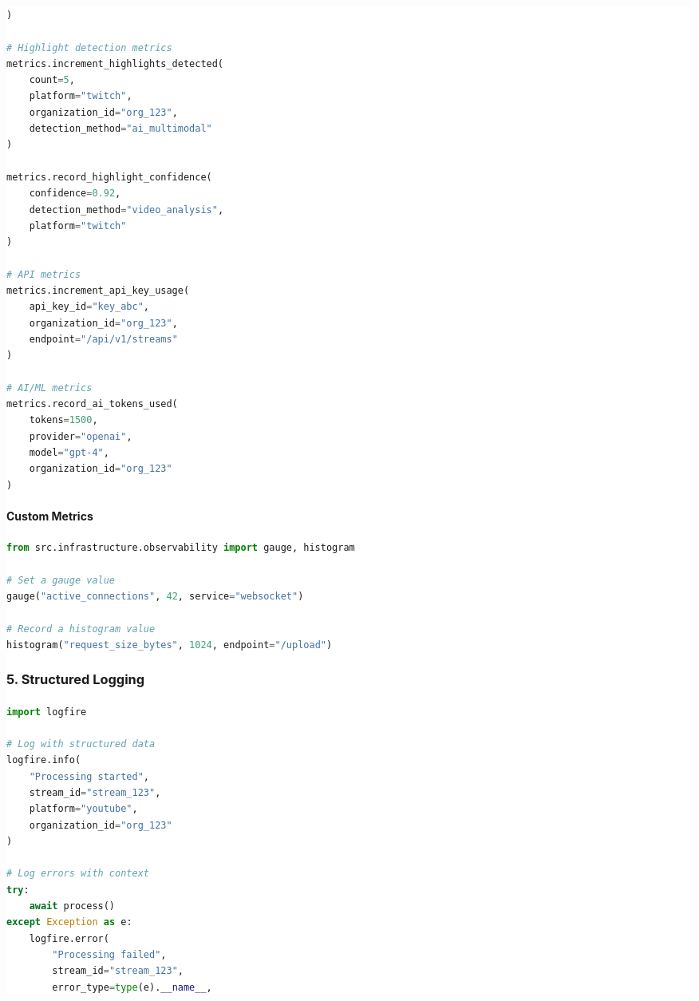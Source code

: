 ```python
)

# Highlight detection metrics
metrics.increment_highlights_detected(
    count=5,
    platform="twitch",
    organization_id="org_123",
    detection_method="ai_multimodal"
)

metrics.record_highlight_confidence(
    confidence=0.92,
    detection_method="video_analysis",
    platform="twitch"
)

# API metrics
metrics.increment_api_key_usage(
    api_key_id="key_abc",
    organization_id="org_123",
    endpoint="/api/v1/streams"
)

# AI/ML metrics
metrics.record_ai_tokens_used(
    tokens=1500,
    provider="openai",
    model="gpt-4",
    organization_id="org_123"
)
```

#### Custom Metrics
```python
from src.infrastructure.observability import gauge, histogram

# Set a gauge value
gauge("active_connections", 42, service="websocket")

# Record a histogram value
histogram("request_size_bytes", 1024, endpoint="/upload")
```

### 5. Structured Logging

```python
import logfire

# Log with structured data
logfire.info(
    "Processing started",
    stream_id="stream_123",
    platform="youtube",
    organization_id="org_123"
)

# Log errors with context
try:
    await process()
except Exception as e:
    logfire.error(
        "Processing failed",
        stream_id="stream_123",
        error_type=type(e).__name__,
```